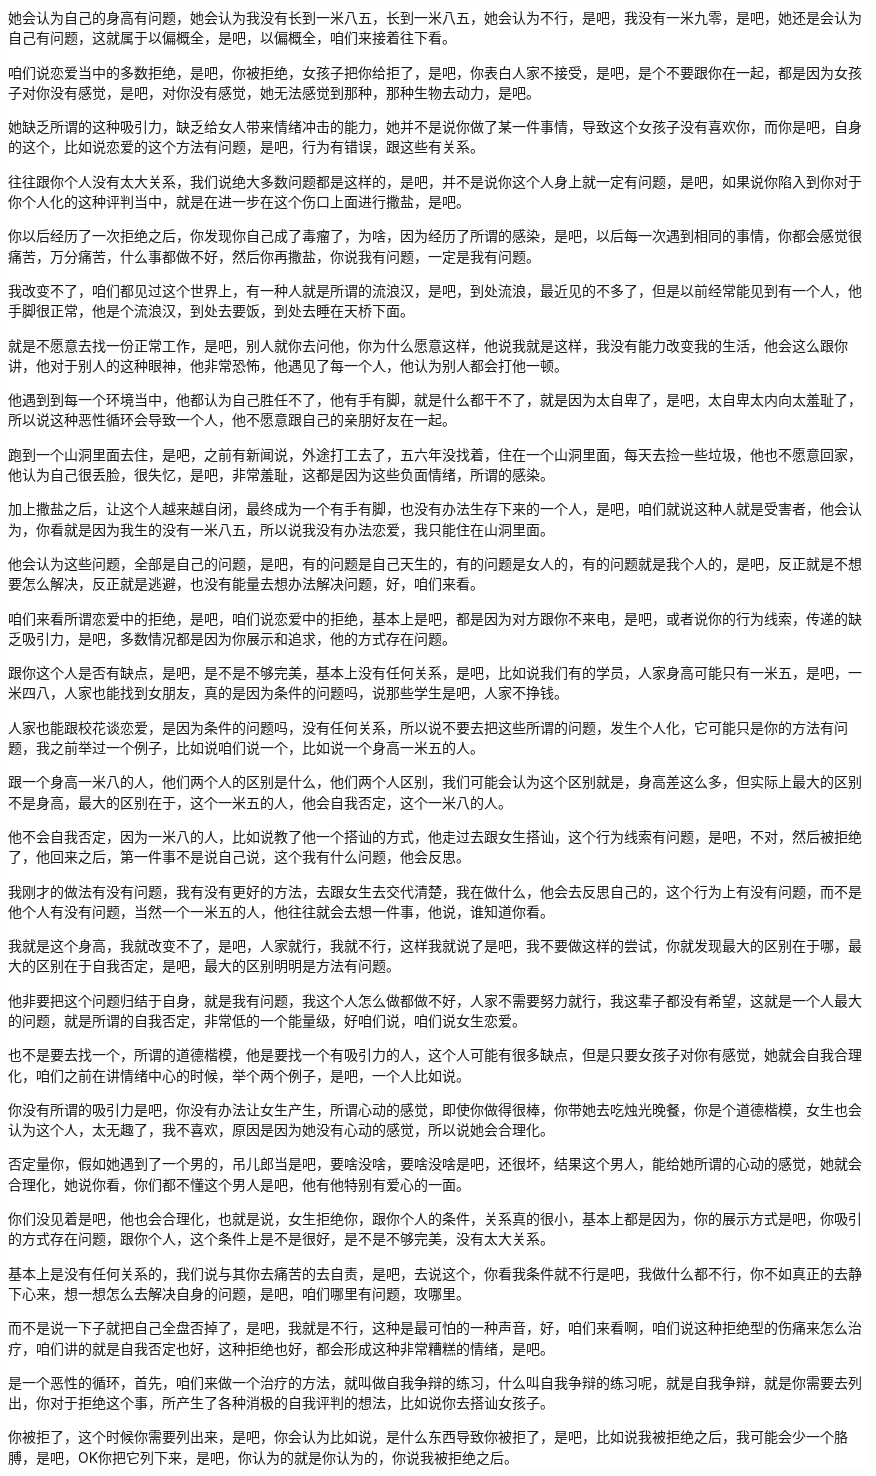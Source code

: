 她会认为自己的身高有问题，她会认为我没有长到一米八五，长到一米八五，她会认为不行，是吧，我没有一米九零，是吧，她还是会认为自己有问题，这就属于以偏概全，是吧，以偏概全，咱们来接着往下看。

咱们说恋爱当中的多数拒绝，是吧，你被拒绝，女孩子把你给拒了，是吧，你表白人家不接受，是吧，是个不要跟你在一起，都是因为女孩子对你没有感觉，是吧，对你没有感觉，她无法感觉到那种，那种生物去动力，是吧。

她缺乏所谓的这种吸引力，缺乏给女人带来情绪冲击的能力，她并不是说你做了某一件事情，导致这个女孩子没有喜欢你，而你是吧，自身的这个，比如说恋爱的这个方法有问题，是吧，行为有错误，跟这些有关系。

往往跟你个人没有太大关系，我们说绝大多数问题都是这样的，是吧，并不是说你这个人身上就一定有问题，是吧，如果说你陷入到你对于你个人化的这种评判当中，就是在进一步在这个伤口上面进行撒盐，是吧。

你以后经历了一次拒绝之后，你发现你自己成了毒瘤了，为啥，因为经历了所谓的感染，是吧，以后每一次遇到相同的事情，你都会感觉很痛苦，万分痛苦，什么事都做不好，然后你再撒盐，你说我有问题，一定是我有问题。

我改变不了，咱们都见过这个世界上，有一种人就是所谓的流浪汉，是吧，到处流浪，最近见的不多了，但是以前经常能见到有一个人，他手脚很正常，他是个流浪汉，到处去要饭，到处去睡在天桥下面。

就是不愿意去找一份正常工作，是吧，别人就你去问他，你为什么愿意这样，他说我就是这样，我没有能力改变我的生活，他会这么跟你讲，他对于别人的这种眼神，他非常恐怖，他遇见了每一个人，他认为别人都会打他一顿。

他遇到到每一个环境当中，他都认为自己胜任不了，他有手有脚，就是什么都干不了，就是因为太自卑了，是吧，太自卑太内向太羞耻了，所以说这种恶性循环会导致一个人，他不愿意跟自己的亲朋好友在一起。

跑到一个山洞里面去住，是吧，之前有新闻说，外途打工去了，五六年没找着，住在一个山洞里面，每天去捡一些垃圾，他也不愿意回家，他认为自己很丢脸，很失忆，是吧，非常羞耻，这都是因为这些负面情绪，所谓的感染。

加上撒盐之后，让这个人越来越自闭，最终成为一个有手有脚，也没有办法生存下来的一个人，是吧，咱们就说这种人就是受害者，他会认为，你看就是因为我生的没有一米八五，所以说我没有办法恋爱，我只能住在山洞里面。

他会认为这些问题，全部是自己的问题，是吧，有的问题是自己天生的，有的问题是女人的，有的问题就是我个人的，是吧，反正就是不想要怎么解决，反正就是逃避，也没有能量去想办法解决问题，好，咱们来看。

咱们来看所谓恋爱中的拒绝，是吧，咱们说恋爱中的拒绝，基本上是吧，都是因为对方跟你不来电，是吧，或者说你的行为线索，传递的缺乏吸引力，是吧，多数情况都是因为你展示和追求，他的方式存在问题。

跟你这个人是否有缺点，是吧，是不是不够完美，基本上没有任何关系，是吧，比如说我们有的学员，人家身高可能只有一米五，是吧，一米四八，人家也能找到女朋友，真的是因为条件的问题吗，说那些学生是吧，人家不挣钱。

人家也能跟校花谈恋爱，是因为条件的问题吗，没有任何关系，所以说不要去把这些所谓的问题，发生个人化，它可能只是你的方法有问题，我之前举过一个例子，比如说咱们说一个，比如说一个身高一米五的人。

跟一个身高一米八的人，他们两个人的区别是什么，他们两个人区别，我们可能会认为这个区别就是，身高差这么多，但实际上最大的区别不是身高，最大的区别在于，这个一米五的人，他会自我否定，这个一米八的人。

他不会自我否定，因为一米八的人，比如说教了他一个搭讪的方式，他走过去跟女生搭讪，这个行为线索有问题，是吧，不对，然后被拒绝了，他回来之后，第一件事不是说自己说，这个我有什么问题，他会反思。

我刚才的做法有没有问题，我有没有更好的方法，去跟女生去交代清楚，我在做什么，他会去反思自己的，这个行为上有没有问题，而不是他个人有没有问题，当然一个一米五的人，他往往就会去想一件事，他说，谁知道你看。

我就是这个身高，我就改变不了，是吧，人家就行，我就不行，这样我就说了是吧，我不要做这样的尝试，你就发现最大的区别在于哪，最大的区别在于自我否定，是吧，最大的区别明明是方法有问题。

他非要把这个问题归结于自身，就是我有问题，我这个人怎么做都做不好，人家不需要努力就行，我这辈子都没有希望，这就是一个人最大的问题，就是所谓的自我否定，非常低的一个能量级，好咱们说，咱们说女生恋爱。

也不是要去找一个，所谓的道德楷模，他是要找一个有吸引力的人，这个人可能有很多缺点，但是只要女孩子对你有感觉，她就会自我合理化，咱们之前在讲情绪中心的时候，举个两个例子，是吧，一个人比如说。

你没有所谓的吸引力是吧，你没有办法让女生产生，所谓心动的感觉，即使你做得很棒，你带她去吃烛光晚餐，你是个道德楷模，女生也会认为这个人，太无趣了，我不喜欢，原因是因为她没有心动的感觉，所以说她会合理化。

否定量你，假如她遇到了一个男的，吊儿郎当是吧，要啥没啥，要啥没啥是吧，还很坏，结果这个男人，能给她所谓的心动的感觉，她就会合理化，她说你看，你们都不懂这个男人是吧，他有他特别有爱心的一面。

你们没见着是吧，他也会合理化，也就是说，女生拒绝你，跟你个人的条件，关系真的很小，基本上都是因为，你的展示方式是吧，你吸引的方式存在问题，跟你个人，这个条件上是不是很好，是不是不够完美，没有太大关系。

基本上是没有任何关系的，我们说与其你去痛苦的去自责，是吧，去说这个，你看我条件就不行是吧，我做什么都不行，你不如真正的去静下心来，想一想怎么去解决自身的问题，是吧，咱们哪里有问题，攻哪里。

而不是说一下子就把自己全盘否掉了，是吧，我就是不行，这种是最可怕的一种声音，好，咱们来看啊，咱们说这种拒绝型的伤痛来怎么治疗，咱们讲的就是自我否定也好，这种拒绝也好，都会形成这种非常糟糕的情绪，是吧。

是一个恶性的循环，首先，咱们来做一个治疗的方法，就叫做自我争辩的练习，什么叫自我争辩的练习呢，就是自我争辩，就是你需要去列出，你对于拒绝这个事，所产生了各种消极的自我评判的想法，比如说你去搭讪女孩子。

你被拒了，这个时候你需要列出来，是吧，你会认为比如说，是什么东西导致你被拒了，是吧，比如说我被拒绝之后，我可能会少一个胳膊，是吧，OK你把它列下来，是吧，你认为的就是你认为的，你说我被拒绝之后。
